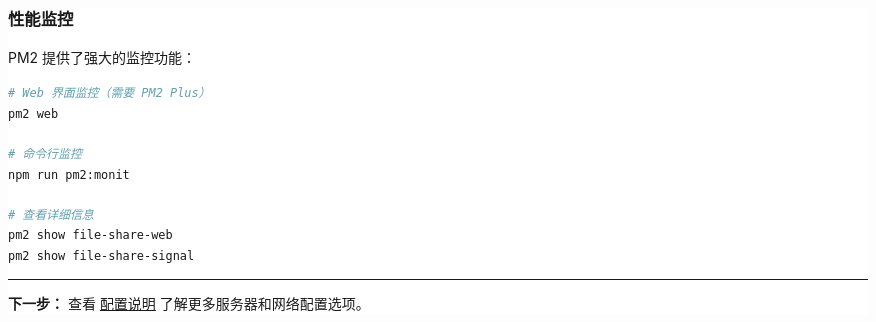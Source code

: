 ### 性能监控

PM2 提供了强大的监控功能：

```bash
# Web 界面监控（需要 PM2 Plus）
pm2 web

# 命令行监控
npm run pm2:monit

# 查看详细信息
pm2 show file-share-web
pm2 show file-share-signal
```

---

**下一步：** 查看 [配置说明](configuration.md) 了解更多服务器和网络配置选项。 
